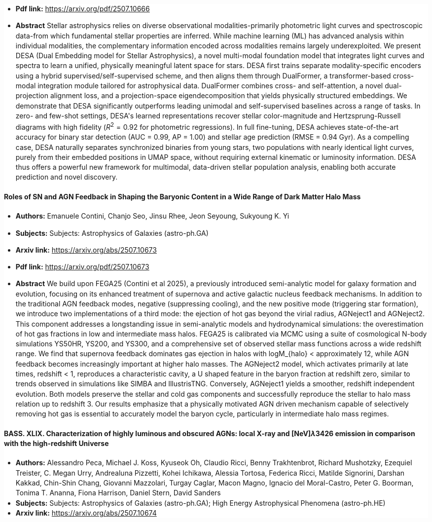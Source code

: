  - **Pdf link:** https://arxiv.org/pdf/2507.10666

 - **Abstract**
 Stellar astrophysics relies on diverse observational modalities-primarily photometric light curves and spectroscopic data-from which fundamental stellar properties are inferred. While machine learning (ML) has advanced analysis within individual modalities, the complementary information encoded across modalities remains largely underexploited. We present DESA (Dual Embedding model for Stellar Astrophysics), a novel multi-modal foundation model that integrates light curves and spectra to learn a unified, physically meaningful latent space for stars. DESA first trains separate modality-specific encoders using a hybrid supervised/self-supervised scheme, and then aligns them through DualFormer, a transformer-based cross-modal integration module tailored for astrophysical data. DualFormer combines cross- and self-attention, a novel dual-projection alignment loss, and a projection-space eigendecomposition that yields physically structured embeddings. We demonstrate that DESA significantly outperforms leading unimodal and self-supervised baselines across a range of tasks. In zero- and few-shot settings, DESA's learned representations recover stellar color-magnitude and Hertzsprung-Russell diagrams with high fidelity ($R^2 = 0.92$ for photometric regressions). In full fine-tuning, DESA achieves state-of-the-art accuracy for binary star detection (AUC = $0.99$, AP = $1.00$) and stellar age prediction (RMSE = $0.94$ Gyr). As a compelling case, DESA naturally separates synchronized binaries from young stars, two populations with nearly identical light curves, purely from their embedded positions in UMAP space, without requiring external kinematic or luminosity information. DESA thus offers a powerful new framework for multimodal, data-driven stellar population analysis, enabling both accurate prediction and novel discovery.
#### Roles of SN and AGN Feedback in Shaping the Baryonic Content in a Wide Range of Dark Matter Halo Mass
 - **Authors:** Emanuele Contini, Chanjo Seo, Jinsu Rhee, Jeon Seyoung, Sukyoung K. Yi
 - **Subjects:** Subjects:
Astrophysics of Galaxies (astro-ph.GA)
 - **Arxiv link:** https://arxiv.org/abs/2507.10673

 - **Pdf link:** https://arxiv.org/pdf/2507.10673

 - **Abstract**
 We build upon FEGA25 (Contini et al 2025), a previously introduced semi-analytic model for galaxy formation and evolution, focusing on its enhanced treatment of supernova and active galactic nucleus feedback mechanisms. In addition to the traditional AGN feedback modes, negative (suppressing cooling), and the new positive mode (triggering star formation), we introduce two implementations of a third mode: the ejection of hot gas beyond the virial radius, AGNeject1 and AGNeject2. This component addresses a longstanding issue in semi-analytic models and hydrodynamical simulations: the overestimation of hot gas fractions in low and intermediate mass halos. FEGA25 is calibrated via MCMC using a suite of cosmological N-body simulations YS50HR, YS200, and YS300, and a comprehensive set of observed stellar mass functions across a wide redshift range. We find that supernova feedback dominates gas ejection in halos with logM_{halo} < approximately 12, while AGN feedback becomes increasingly important at higher halo masses. The AGNeject2 model, which activates primarily at late times, redshift < 1, reproduces a characteristic cavity, a U shaped feature in the baryon fraction at redshift zero, similar to trends observed in simulations like SIMBA and IllustrisTNG. Conversely, AGNeject1 yields a smoother, redshift independent evolution. Both models preserve the stellar and cold gas components and successfully reproduce the stellar to halo mass relation up to redshift 3. Our results emphasize that a physically motivated AGN driven mechanism capable of selectively removing hot gas is essential to accurately model the baryon cycle, particularly in intermediate halo mass regimes.
#### BASS. XLIX. Characterization of highly luminous and obscured AGNs: local X-ray and [NeV]$λ$3426 emission in comparison with the high-redshift Universe
 - **Authors:** Alessandro Peca, Michael J. Koss, Kyuseok Oh, Claudio Ricci, Benny Trakhtenbrot, Richard Mushotzky, Ezequiel Treister, C. Megan Urry, Andrealuna Pizzetti, Kohei Ichikawa, Alessia Tortosa, Federica Ricci, Matilde Signorini, Darshan Kakkad, Chin-Shin Chang, Giovanni Mazzolari, Turgay Caglar, Macon Magno, Ignacio del Moral-Castro, Peter G. Boorman, Tonima T. Ananna, Fiona Harrison, Daniel Stern, David Sanders
 - **Subjects:** Subjects:
Astrophysics of Galaxies (astro-ph.GA); High Energy Astrophysical Phenomena (astro-ph.HE)
 - **Arxiv link:** https://arxiv.org/abs/2507.10674
